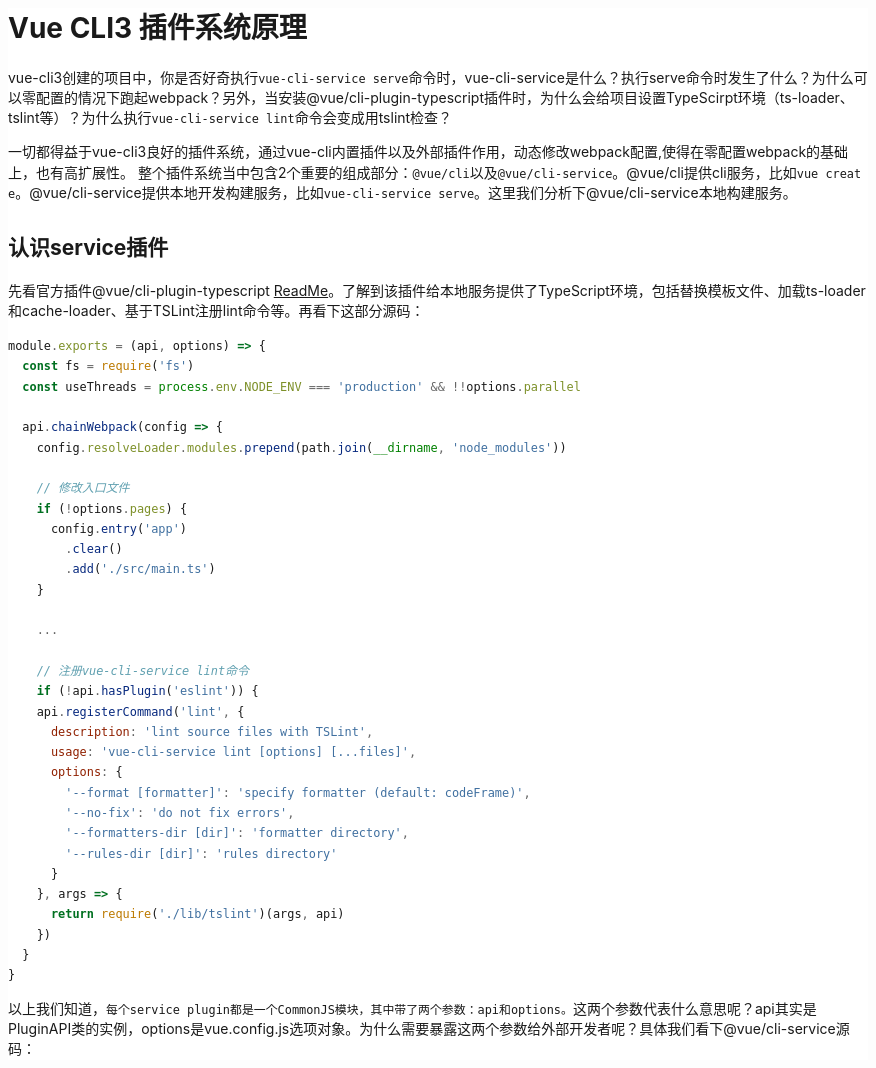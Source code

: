 # Vue CLI3 插件系统原理

vue-cli3创建的项目中，你是否好奇执行`vue-cli-service serve`命令时，vue-cli-service是什么？执行serve命令时发生了什么？为什么可以零配置的情况下跑起webpack？另外，当安装@vue/cli-plugin-typescript插件时，为什么会给项目设置TypeScirpt环境（ts-loader、tslint等）？为什么执行`vue-cli-service lint`命令会变成用tslint检查？

一切都得益于vue-cli3良好的插件系统，通过vue-cli内置插件以及外部插件作用，动态修改webpack配置,使得在零配置webpack的基础上，也有高扩展性。
整个插件系统当中包含2个重要的组成部分：`@vue/cli`以及`@vue/cli-service`。@vue/cli提供cli服务，比如`vue create`。@vue/cli-service提供本地开发构建服务，比如`vue-cli-service serve`。这里我们分析下@vue/cli-service本地构建服务。

## 认识service插件

先看官方插件@vue/cli-plugin-typescript [ReadMe](https://github.com/vuejs/vue-cli/blob/dev/packages/%40vue/cli-plugin-typescript/README.md)。了解到该插件给本地服务提供了TypeScript环境，包括替换模板文件、加载ts-loader和cache-loader、基于TSLint注册lint命令等。再看下这部分源码：
``` js
module.exports = (api, options) => {
  const fs = require('fs')
  const useThreads = process.env.NODE_ENV === 'production' && !!options.parallel

  api.chainWebpack(config => {
    config.resolveLoader.modules.prepend(path.join(__dirname, 'node_modules'))

    // 修改入口文件
    if (!options.pages) {
      config.entry('app')
        .clear()
        .add('./src/main.ts')
    }
    
    ...

    // 注册vue-cli-service lint命令
    if (!api.hasPlugin('eslint')) {
    api.registerCommand('lint', {
      description: 'lint source files with TSLint',
      usage: 'vue-cli-service lint [options] [...files]',
      options: {
        '--format [formatter]': 'specify formatter (default: codeFrame)',
        '--no-fix': 'do not fix errors',
        '--formatters-dir [dir]': 'formatter directory',
        '--rules-dir [dir]': 'rules directory'
      }
    }, args => {
      return require('./lib/tslint')(args, api)
    })
  }
}
```
以上我们知道，`每个service plugin都是一个CommonJS模块，其中带了两个参数：api和options。`这两个参数代表什么意思呢？api其实是PluginAPI类的实例，options是vue.config.js选项对象。为什么需要暴露这两个参数给外部开发者呢？具体我们看下@vue/cli-service源码：
